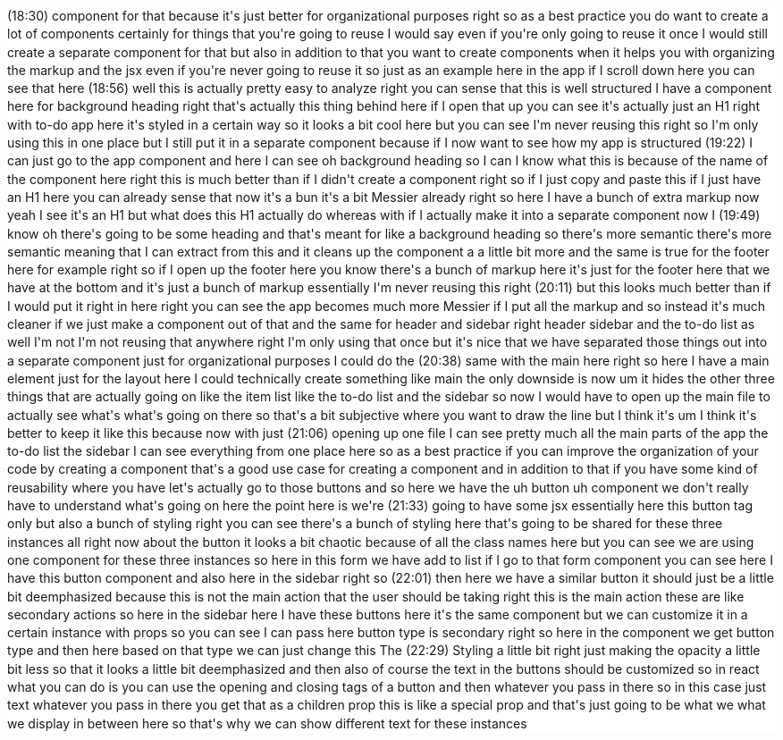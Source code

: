(18:30) component for that because it's just better for organizational purposes right so as a best practice you do want to create a lot of components certainly for things that you're going to reuse I would say even if you're only going to reuse it once I would still create a separate component for that but also in addition to that you want to create components when it helps you with organizing the markup and the jsx even if you're never going to reuse it so just as an example here in the app if I scroll down here you can see that here
(18:56) well this is actually pretty easy to analyze right you can sense that this is well structured I have a component here for background heading right that's actually this thing behind here if I open that up you can see it's actually just an H1 right with to-do app here it's styled in a certain way so it looks a bit cool here but you can see I'm never reusing this right so I'm only using this in one place but I still put it in a separate component because if I now want to see how my app is structured
(19:22) I can just go to the app component and here I can see oh background heading so I can I know what this is because of the name of the component here right this is much better than if I didn't create a component right so if I just copy and paste this if I just have an H1 here you can already sense that now it's a bun it's a bit Messier already right so here I have a bunch of extra markup now yeah I see it's an H1 but what does this H1 actually do whereas with if I actually make it into a separate component now I
(19:49) know oh there's going to be some heading and that's meant for like a background heading so there's more semantic there's more semantic meaning that I can extract from this and it cleans up the component a a little bit more and the same is true for the footer here for example right so if I open up the footer here you know there's a bunch of markup here it's just for the footer here that we have at the bottom and it's just a bunch of markup essentially I'm never reusing this right
(20:11) but this looks much better than if I would put it right in here right you can see the app becomes much more Messier if I put all the markup and so instead it's much cleaner if we just make a component out of that and the same for header and sidebar right header sidebar and the to-do list as well I'm not I'm not reusing that anywhere right I'm only using that once but it's nice that we have separated those things out into a separate component just for organizational purposes I could do the
(20:38) same with the main here right so here I have a main element just for the layout here I could technically create something like main the only downside is now um it hides the other three things that are actually going on like the item list like the to-do list and the sidebar so now I would have to open up the main file to actually see what's what's going on there so that's a bit subjective where you want to draw the line but I think it's um I think it's better to keep it like this because now with just
(21:06) opening up one file I can see pretty much all the main parts of the app the to-do list the sidebar I can see everything from one place here so as a best practice if you can improve the organization of your code by creating a component that's a good use case for creating a component and in addition to that if you have some kind of reusability where you have let's actually go to those buttons and so here we have the uh button uh component we don't really have to understand what's going on here the point here is we're
(21:33) going to have some jsx essentially here this button tag only but also a bunch of styling right you can see there's a bunch of styling here that's going to be shared for these three instances all right now about the button it looks a bit chaotic because of all the class names here but you can see we are using one component for these three instances so here in this form we have add to list if I go to that form component you can see here I have this button component and also here in the sidebar right so
(22:01) then here we have a similar button it should just be a little bit deemphasized because this is not the main action that the user should be taking right this is the main action these are like secondary actions so here in the sidebar here I have these buttons here it's the same component but we can customize it in a certain instance with props so you can see I can pass here button type is secondary right so here in the component we get button type and then here based on that type we can just change this The
(22:29) Styling a little bit right just making the opacity a little bit less so that it looks a little bit deemphasized and then also of course the text in the buttons should be customized so in react what you can do is you can use the opening and closing tags of a button and then whatever you pass in there so in this case just text whatever you pass in there you get that as a children prop this is like a special prop and that's just going to be what we what we display in between here so that's why we can show different text for these instances